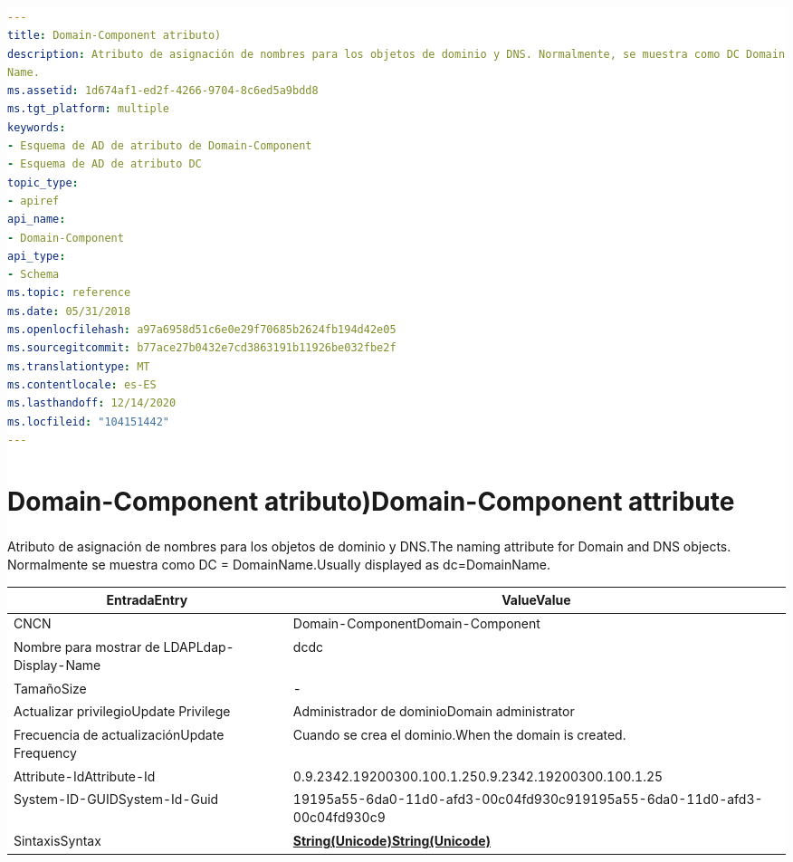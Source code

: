 ```yaml
---
title: Domain-Component atributo)
description: Atributo de asignación de nombres para los objetos de dominio y DNS. Normalmente, se muestra como DC DomainName.
ms.assetid: 1d674af1-ed2f-4266-9704-8c6ed5a9bdd8
ms.tgt_platform: multiple
keywords:
- Esquema de AD de atributo de Domain-Component
- Esquema de AD de atributo DC
topic_type:
- apiref
api_name:
- Domain-Component
api_type:
- Schema
ms.topic: reference
ms.date: 05/31/2018
ms.openlocfilehash: a97a6958d51c6e0e29f70685b2624fb194d42e05
ms.sourcegitcommit: b77ace27b0432e7cd3863191b11926be032fbe2f
ms.translationtype: MT
ms.contentlocale: es-ES
ms.lasthandoff: 12/14/2020
ms.locfileid: "104151442"
---
```

# <a name="domain-component-attribute"></a><span data-ttu-id="c4a52-106">Domain-Component atributo)</span><span class="sxs-lookup"><span data-stu-id="c4a52-106">Domain-Component attribute</span></span>

<span data-ttu-id="c4a52-107">Atributo de asignación de nombres para los objetos de dominio y DNS.</span><span class="sxs-lookup"><span data-stu-id="c4a52-107">The naming attribute for Domain and DNS objects.</span></span> <span data-ttu-id="c4a52-108">Normalmente se muestra como DC = DomainName.</span><span class="sxs-lookup"><span data-stu-id="c4a52-108">Usually displayed as dc=DomainName.</span></span>



| <span data-ttu-id="c4a52-109">Entrada</span><span class="sxs-lookup"><span data-stu-id="c4a52-109">Entry</span></span> | <span data-ttu-id="c4a52-110">Value</span><span class="sxs-lookup"><span data-stu-id="c4a52-110">Value</span></span> |
|-------------------|---------------------------------------------|
| <span data-ttu-id="c4a52-111">CN</span><span class="sxs-lookup"><span data-stu-id="c4a52-111">CN</span></span>                | <span data-ttu-id="c4a52-112">Domain-Component</span><span class="sxs-lookup"><span data-stu-id="c4a52-112">Domain-Component</span></span>                            |
| <span data-ttu-id="c4a52-113">Nombre para mostrar de LDAP</span><span class="sxs-lookup"><span data-stu-id="c4a52-113">Ldap-Display-Name</span></span> | <span data-ttu-id="c4a52-114">dc</span><span class="sxs-lookup"><span data-stu-id="c4a52-114">dc</span></span>                                          |
| <span data-ttu-id="c4a52-115">Tamaño</span><span class="sxs-lookup"><span data-stu-id="c4a52-115">Size</span></span>              | \-                                          |
| <span data-ttu-id="c4a52-116">Actualizar privilegio</span><span class="sxs-lookup"><span data-stu-id="c4a52-116">Update Privilege</span></span>  | <span data-ttu-id="c4a52-117">Administrador de dominio</span><span class="sxs-lookup"><span data-stu-id="c4a52-117">Domain administrator</span></span>                        |
| <span data-ttu-id="c4a52-118">Frecuencia de actualización</span><span class="sxs-lookup"><span data-stu-id="c4a52-118">Update Frequency</span></span>  | <span data-ttu-id="c4a52-119">Cuando se crea el dominio.</span><span class="sxs-lookup"><span data-stu-id="c4a52-119">When the domain is created.</span></span>                 |
| <span data-ttu-id="c4a52-120">Attribute-Id</span><span class="sxs-lookup"><span data-stu-id="c4a52-120">Attribute-Id</span></span>      | <span data-ttu-id="c4a52-121">0.9.2342.19200300.100.1.25</span><span class="sxs-lookup"><span data-stu-id="c4a52-121">0.9.2342.19200300.100.1.25</span></span>                  |
| <span data-ttu-id="c4a52-122">System-ID-GUID</span><span class="sxs-lookup"><span data-stu-id="c4a52-122">System-Id-Guid</span></span>    | <span data-ttu-id="c4a52-123">19195a55-6da0-11d0-afd3-00c04fd930c9</span><span class="sxs-lookup"><span data-stu-id="c4a52-123">19195a55-6da0-11d0-afd3-00c04fd930c9</span></span>        |
| <span data-ttu-id="c4a52-124">Sintaxis</span><span class="sxs-lookup"><span data-stu-id="c4a52-124">Syntax</span></span>            | [<span data-ttu-id="c4a52-125">**String(Unicode)**</span><span class="sxs-lookup"><span data-stu-id="c4a52-125">**String(Unicode)**</span></span>](s-string-unicode.md) |
